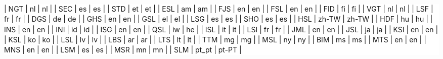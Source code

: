 | NGT | nl | nl |
| SEC | es | es |
| STD | et | et |
| ESL | am | am |
| FJS | en | en |
| FSL | en | en |
| FID | fi | fi |
| VGT | nl | nl |
| LSF | fr | fr |
| DGS | de | de |
| GHS | en | en |
| GSL | el | el |
| LSG | es | es |
| SHO | es | es |
| HSL | zh-TW | zh-TW |
| HDF | hu | hu |
| INS | en | en |
| INI | id | id |
| ISG | en | en |
| QSL | iw | he |
| ISL | it | it |
| LSI | fr | fr |
| JML | en | en |
| JSL | ja | ja |
| KSI | en | en |
| KSL | ko | ko |
| LSL | lv | lv |
| LBS | ar | ar |
| LTS | lt | lt |
| TTM | mg | mg |
| MSL | ny | ny |
| BIM | ms | ms |
| MTS | en | en |
| MNS | en | en |
| LSM | es | es |
| MSR | mn | mn |
| SLM | pt_pt | pt-PT |